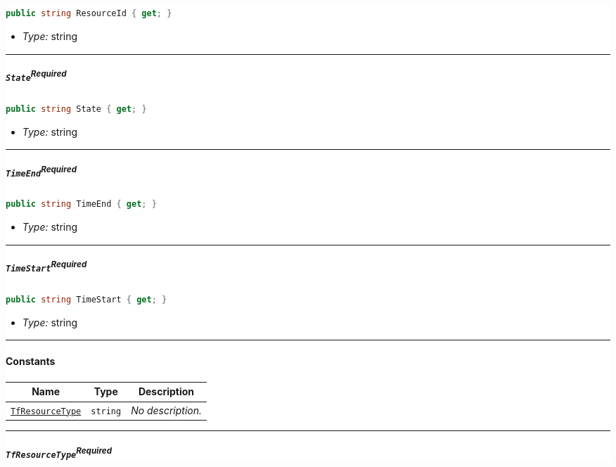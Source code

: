 ```csharp
public string ResourceId { get; }
```

- *Type:* string

---

##### `State`<sup>Required</sup> <a name="State" id="rhizo-co-terraform-provider-oci.dataOciDelegateAccessControlDelegatedResourceAccessRequests.DataOciDelegateAccessControlDelegatedResourceAccessRequests.property.state"></a>

```csharp
public string State { get; }
```

- *Type:* string

---

##### `TimeEnd`<sup>Required</sup> <a name="TimeEnd" id="rhizo-co-terraform-provider-oci.dataOciDelegateAccessControlDelegatedResourceAccessRequests.DataOciDelegateAccessControlDelegatedResourceAccessRequests.property.timeEnd"></a>

```csharp
public string TimeEnd { get; }
```

- *Type:* string

---

##### `TimeStart`<sup>Required</sup> <a name="TimeStart" id="rhizo-co-terraform-provider-oci.dataOciDelegateAccessControlDelegatedResourceAccessRequests.DataOciDelegateAccessControlDelegatedResourceAccessRequests.property.timeStart"></a>

```csharp
public string TimeStart { get; }
```

- *Type:* string

---

#### Constants <a name="Constants" id="Constants"></a>

| **Name** | **Type** | **Description** |
| --- | --- | --- |
| <code><a href="#rhizo-co-terraform-provider-oci.dataOciDelegateAccessControlDelegatedResourceAccessRequests.DataOciDelegateAccessControlDelegatedResourceAccessRequests.property.tfResourceType">TfResourceType</a></code> | <code>string</code> | *No description.* |

---

##### `TfResourceType`<sup>Required</sup> <a name="TfResourceType" id="rhizo-co-terraform-provider-oci.dataOciDelegateAccessControlDelegatedResourceAccessRequests.DataOciDelegateAccessControlDelegatedResourceAccessRequests.property.tfResourceType"></a>
